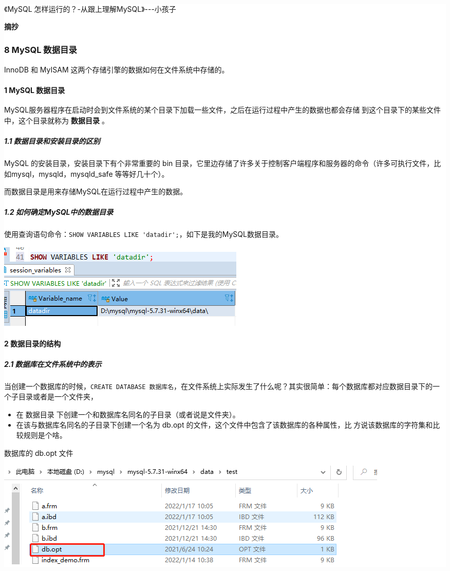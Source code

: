 《MySQL 怎样运行的？-从跟上理解MySQL》---小孩子 

**摘抄**

### 8 MySQL 数据目录 

InnoDB 和 MyISAM 这两个存储引擎的数据如何在文件系统中存储的。

#### 1 MySQL 数据目录

MySQL服务器程序在启动时会到文件系统的某个目录下加载一些文件，之后在运行过程中产生的数据也都会存储 到这个目录下的某些文件中，这个目录就称为 **数据目录** 。

##### 1.1 数据目录和安装目录的区别

MySQL 的安装目录，安装目录下有个非常重要的 bin 目录，它里边存储了许多关于控制客户端程序和服务器的命令（许多可执行文件，比如mysql，mysqld，mysqld_safe 等等好几十个）。

而数据目录是用来存储MySQL在运行过程中产生的数据。

##### 1.2 如何确定MySQL中的数据目录 

使用查询语句命令：`SHOW VARIABLES LIKE 'datadir';`，如下是我的MySQL数据目录。

![image-20220117094403629](media/images/image-20220117094403629.png)

#### 2 数据目录的结构

##### 2.1 数据库在文件系统中的表示 

当创建一个数据库的时候，`CREATE DATABASE 数据库名`，在文件系统上实际发生了什么呢？其实很简单：每个数据库都对应数据目录下的一个子目录或者是一个文件夹，

- 在 数据目录 下创建一个和数据库名同名的子目录（或者说是文件夹）。
- 在该与数据库名同名的子目录下创建一个名为 db.opt 的文件，这个文件中包含了该数据库的各种属性，比 方说该数据库的字符集和比较规则是个啥。

数据库的 db.opt 文件

![image-20220117101244438](media/images/image-20220117101244438.png)
